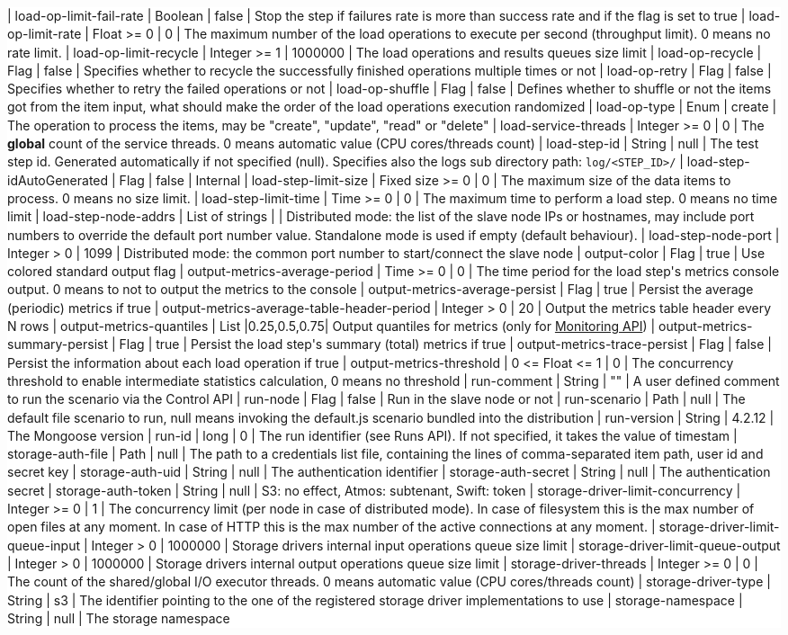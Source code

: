 | load-op-limit-fail-rate                        | Boolean | false | Stop the step if failures rate is more than success rate and if the flag is set to true
| load-op-limit-rate                             | Float >= 0 | 0 | The maximum number of the load operations to execute per second (throughput limit). 0 means no rate limit.
| load-op-limit-recycle                          | Integer >= 1 | 1000000 | The load operations and results queues size limit
| load-op-recycle                                | Flag | false | Specifies whether to recycle the successfully finished operations multiple times or not
| load-op-retry                                  | Flag | false | Specifies whether to retry the failed operations or not
| load-op-shuffle                                | Flag | false | Defines whether to shuffle or not the items got from the item input, what should make the order of the load operations execution randomized
| load-op-type                                   | Enum | create | The operation to process the items, may be "create", "update", "read" or "delete"
| load-service-threads                           | Integer >= 0 | 0 | The **global** count of the service threads. 0 means automatic value (CPU cores/threads count)
| load-step-id                                   | String | null | The test step id. Generated automatically if not specified (null). Specifies also the logs sub directory path: `log/<STEP_ID>/`
| load-step-idAutoGenerated                      | Flag | false | Internal
| load-step-limit-size                           | Fixed size >= 0 | 0 | The maximum size of the data items to process. 0 means no size limit.
| load-step-limit-time                           | Time >= 0 | 0 | The maximum time to perform a load step. 0 means no time limit
| load-step-node-addrs                           | List of strings | <EMPTY> | Distributed mode: the list of the slave node IPs or hostnames, may include port numbers to override the default port number value. Standalone mode is used if empty (default behaviour).
| load-step-node-port                            | Integer > 0 | 1099 | Distributed mode: the common port number to start/connect the slave node
| output-color                                   | Flag | true | Use colored standard output flag
| output-metrics-average-period                  | Time >= 0 | 0 | The time period for the load step's metrics console output. 0 means to not to output the metrics to the console
| output-metrics-average-persist                 | Flag | true | Persist the average (periodic) metrics if true
| output-metrics-average-table-header-period     | Integer > 0 | 20 | Output the metrics table header every N rows
| output-metrics-quantiles                       | List |0.25,0.5,0.75| Output quantiles for metrics (only for [Monitoring API](../../api/monitoring#monitoring-api))
| output-metrics-summary-persist                 | Flag | true | Persist the load step's summary (total) metrics if true
| output-metrics-trace-persist                   | Flag | false | Persist the information about each load operation if true
| output-metrics-threshold                       | 0 <= Float <= 1 | 0 | The concurrency threshold to enable intermediate statistics calculation, 0 means no threshold
| run-comment                                    | String | "" | A user defined comment to run the scenario via the Control API
| run-node                                       | Flag | false | Run in the slave node or not
| run-scenario                                   | Path | null | The default file scenario to run, null means invoking the default.js scenario bundled into the distribution
| run-version                                    | String | 4.2.12 | The Mongoose version
| run-id                                         | long | 0 | The run identifier (see Runs API). If not specified, it takes the value of timestam
| storage-auth-file                              | Path | null | The path to a credentials list file, containing the lines of comma-separated item path, user id and secret key
| storage-auth-uid                               | String | null | The authentication identifier
| storage-auth-secret                            | String | null | The authentication secret
| storage-auth-token                             | String | null | S3: no effect, Atmos: subtenant, Swift: token
| storage-driver-limit-concurrency               | Integer >= 0 | 1 | The concurrency limit (per node in case of distributed mode). In case of filesystem this is the max number of open files at any moment. In case of HTTP this is the max number of the active connections at any moment.
| storage-driver-limit-queue-input               | Integer > 0 | 1000000 | Storage drivers internal input operations queue size limit
| storage-driver-limit-queue-output              | Integer > 0 | 1000000 | Storage drivers internal output operations queue size limit
| storage-driver-threads                         | Integer >= 0 | 0 | The count of the shared/global I/O executor threads. 0 means automatic value (CPU cores/threads count)
| storage-driver-type                            | String | s3 | The identifier pointing to the one of the registered storage driver implementations to use
| storage-namespace                              | String | null | The storage namespace